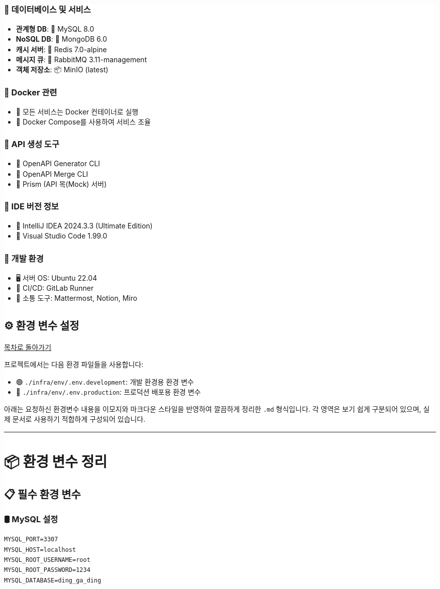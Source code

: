 ### 🔹 데이터베이스 및 서비스
- **관계형 DB**: 🐬 MySQL 8.0
- **NoSQL DB**: 🍃 MongoDB 6.0
- **캐시 서버**: 🔄 Redis 7.0-alpine
- **메시지 큐**: 🐰 RabbitMQ 3.11-management
- **객체 저장소**: 📦 MinIO (latest)

### 🔹 Docker 관련
- 🐳 모든 서비스는 Docker 컨테이너로 실행
- 🐙 Docker Compose를 사용하여 서비스 조율

### 🔹 API 생성 도구
- 📝 OpenAPI Generator CLI
- 🔄 OpenAPI Merge CLI
- 🧪 Prism (API 목(Mock) 서버)

### 🔹 IDE 버전 정보
- 🧠 IntelliJ IDEA 2024.3.3 (Ultimate Edition)
- 🧮 Visual Studio Code 1.99.0

### 🔹 개발 환경
- 🖥️ 서버 OS: Ubuntu 22.04
- 🚀 CI/CD: GitLab Runner
- 💬 소통 도구: Mattermost, Notion, Miro

## ⚙️ 환경 변수 설정
[목차로 돌아가기](#-목차)

프로젝트에서는 다음 환경 파일들을 사용합니다:

- 🟢 `./infra/env/.env.development`: 개발 환경용 환경 변수
- 🔴 `./infra/env/.env.production`: 프로덕션 배포용 환경 변수

아래는 요청하신 환경변수 내용을 이모지와 마크다운 스타일을 반영하여 깔끔하게 정리한 `.md` 형식입니다. 각 영역은 보기 쉽게 구분되어 있으며, 실제 문서로 사용하기 적합하게 구성되어 있습니다.

---

# 📦 환경 변수 정리

## 📋 필수 환경 변수

### 🛢️ MySQL 설정
```
MYSQL_PORT=3307
MYSQL_HOST=localhost
MYSQL_ROOT_USERNAME=root
MYSQL_ROOT_PASSWORD=1234
MYSQL_DATABASE=ding_ga_ding
```
